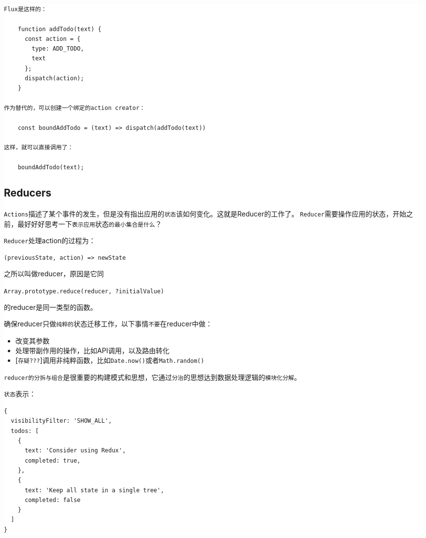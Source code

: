     Flux是这样的：

        function addTodo(text) {
          const action = {
            type: ADD_TODO,
            text
          };
          dispatch(action);
        }

    作为替代的，可以创建一个绑定的action creator：

        const boundAddTodo = (text) => dispatch(addTodo(text))

    这样，就可以直接调用了：

        boundAddTodo(text);



## Reducers

`Actions`描述了某个事件的发生，但是没有指出应用的`状态`该如何变化。这就是Reducer的工作了。
`Reducer`需要操作应用的状态，开始之前，最好好好思考一下`表示应用`状态`的最小集合是什么`？

`Reducer`处理action的过程为：

    (previousState, action) => newState

之所以叫做reducer，原因是它同

    Array.prototype.reduce(reducer, ?initialValue)

的reducer是同一类型的函数。

确保reducer只做`纯粹的`状态迁移工作，以下事情`不要`在reducer中做：

* 改变其参数
* 处理带副作用的操作，比如API调用，以及路由转化
* [`存疑???`]调用非纯粹函数，比如`Date.now()`或者`Math.random()`

`reducer的分拆与组合`是很重要的构建模式和思想，它通过`分治`的思想达到数据处理逻辑的`模块化分解`。

`状态`表示： 

    {
      visibilityFilter: 'SHOW_ALL',
      todos: [
        {
          text: 'Consider using Redux',
          completed: true,
        },
        {
          text: 'Keep all state in a single tree',
          completed: false
        }
      ]
    }
